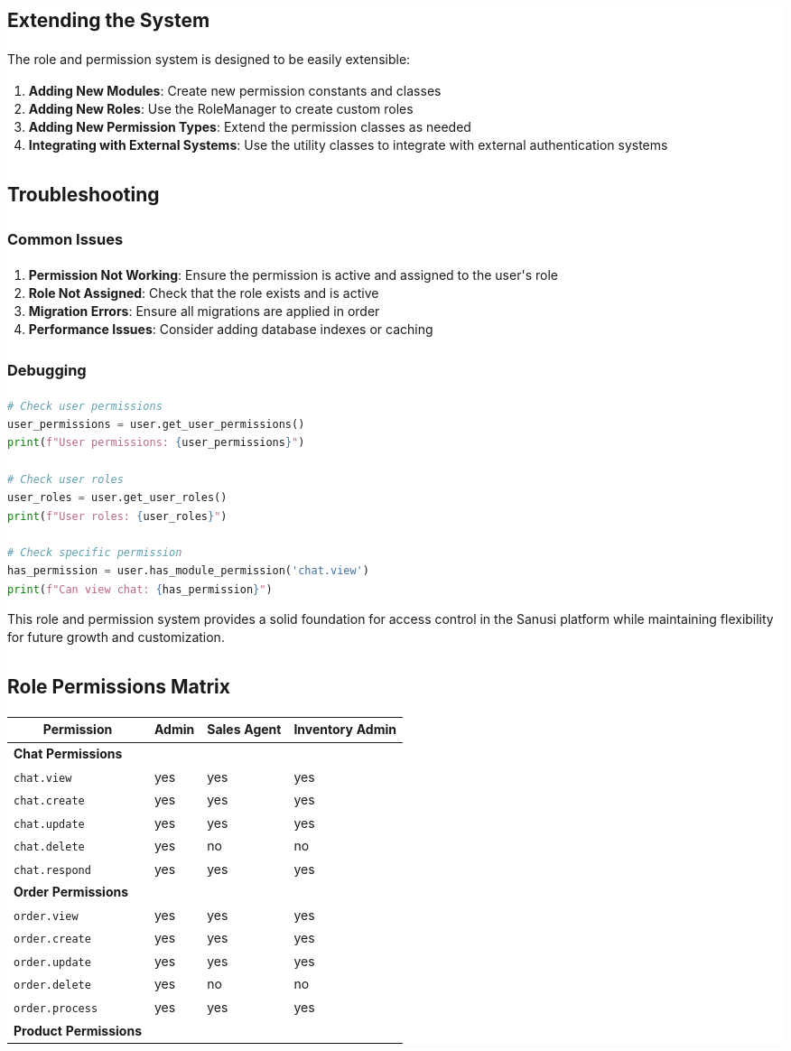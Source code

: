 ## Extending the System

The role and permission system is designed to be easily extensible:

1. **Adding New Modules**: Create new permission constants and classes
2. **Adding New Roles**: Use the RoleManager to create custom roles
3. **Adding New Permission Types**: Extend the permission classes as needed
4. **Integrating with External Systems**: Use the utility classes to integrate with external authentication systems

## Troubleshooting

### Common Issues

1. **Permission Not Working**: Ensure the permission is active and assigned to the user's role
2. **Role Not Assigned**: Check that the role exists and is active
3. **Migration Errors**: Ensure all migrations are applied in order
4. **Performance Issues**: Consider adding database indexes or caching

### Debugging

```python
# Check user permissions
user_permissions = user.get_user_permissions()
print(f"User permissions: {user_permissions}")

# Check user roles
user_roles = user.get_user_roles()
print(f"User roles: {user_roles}")

# Check specific permission
has_permission = user.has_module_permission('chat.view')
print(f"Can view chat: {has_permission}")
```

This role and permission system provides a solid foundation for access control in the Sanusi platform while maintaining flexibility for future growth and customization.

## Role Permissions Matrix

| Permission | Admin | Sales Agent | Inventory Admin |
|------------|-------|-------------|-----------------|
| **Chat Permissions** |
| `chat.view` | yes | yes | yes |
| `chat.create` | yes | yes | yes |
| `chat.update` | yes | yes | yes |
| `chat.delete` | yes | no | no |
| `chat.respond` | yes | yes | yes |
| **Order Permissions** |
| `order.view` | yes | yes | yes |
| `order.create` | yes | yes | yes |
| `order.update` | yes | yes | yes |
| `order.delete` | yes | no | no |
| `order.process` | yes | yes | yes |
| **Product Permissions** |